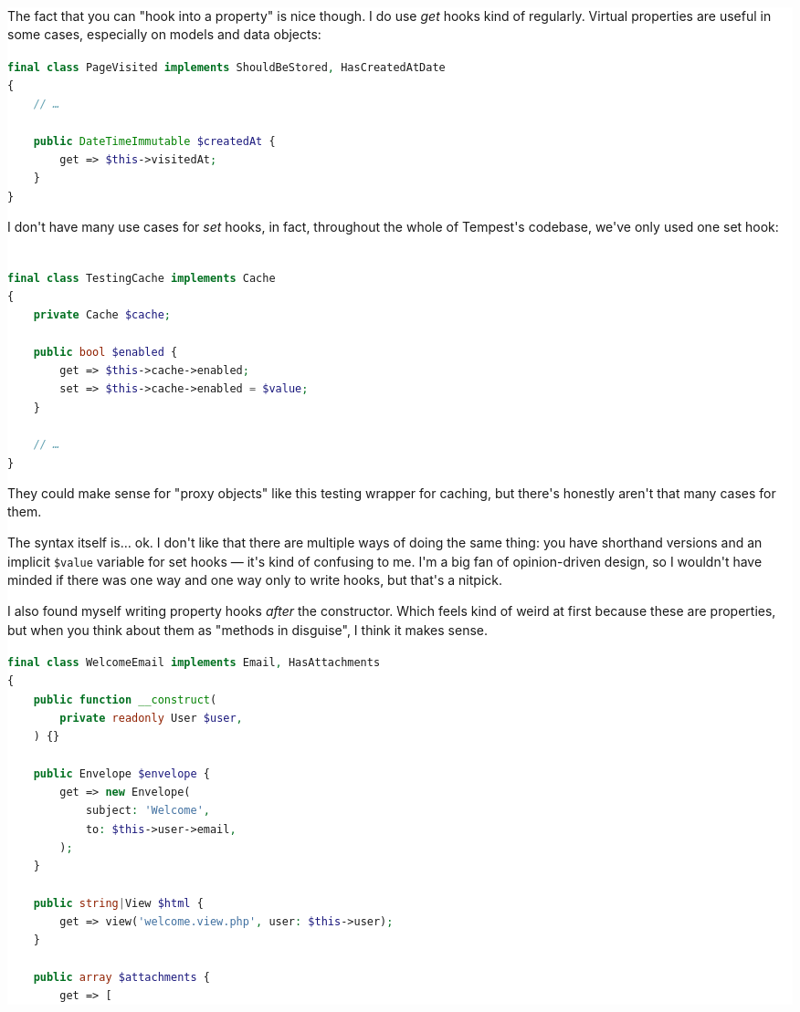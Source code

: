
The fact that you can "hook into a property" is nice though. I do use _get_ hooks kind of regularly. Virtual properties are useful in some cases, especially on models and data objects:

```php
final class PageVisited implements ShouldBeStored, HasCreatedAtDate
{
    // …
    
    public DateTimeImmutable $createdAt {
        get => $this->visitedAt;
    }
}
```

I don't have many use cases for _set_ hooks, in fact, throughout the whole of Tempest's codebase, we've only used one set hook:

```php

final class TestingCache implements Cache
{
    private Cache $cache;
    
    public bool $enabled {
        get => $this->cache->enabled;
        set => $this->cache->enabled = $value;
    }
    
    // …
}
```

They could make sense for "proxy objects" like this testing wrapper for caching, but there's honestly aren't that many cases for them.

The syntax itself is… ok. I don't like that there are multiple ways of doing the same thing: you have shorthand versions and an implicit `$value` variable for set hooks — it's kind of confusing to me. I'm a big fan of opinion-driven design, so I wouldn't have minded if there was one way and one way only to write hooks, but that's a nitpick.

<iframe width="560" height="345" src="https://www.youtube.com/embed/yBLVBwiAfrM" title="YouTube video player" frameborder="0" allow="accelerometer; autoplay; clipboard-write; encrypted-media; gyroscope; picture-in-picture" allowfullscreen></iframe>

I also found myself writing property hooks _after_ the constructor. Which feels kind of weird at first because these are properties, but when you think about them as "methods in disguise", I think it makes sense.

```php
final class WelcomeEmail implements Email, HasAttachments
{
    public function __construct(
        private readonly User $user,
    ) {}

    public Envelope $envelope {
        get => new Envelope(
            subject: 'Welcome',
            to: $this->user->email,
        );
    }

    public string|View $html {
        get => view('welcome.view.php', user: $this->user);
    }
    
    public array $attachments {
        get => [
```